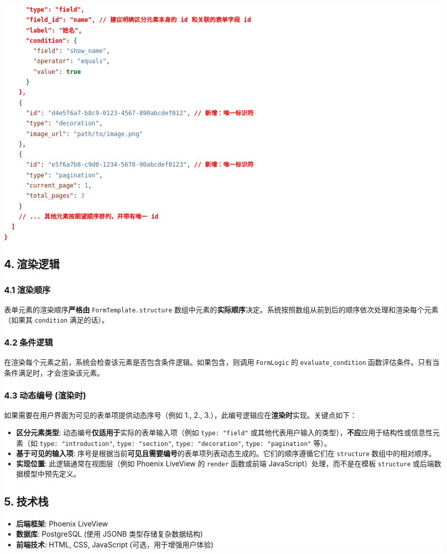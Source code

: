 ```json
      "type": "field",
      "field_id": "name", // 建议明确区分元素本身的 id 和关联的表单字段 id
      "label": "姓名",
      "condition": {
        "field": "show_name",
        "operator": "equals",
        "value": true
      }
    },
    {
      "id": "d4e5f6a7-b8c9-0123-4567-890abcdef012", // 新增：唯一标识符
      "type": "decoration",
      "image_url": "path/to/image.png"
    },
    {
      "id": "e5f6a7b8-c9d0-1234-5678-90abcdef0123", // 新增：唯一标识符
      "type": "pagination",
      "current_page": 1,
      "total_pages": 3
    }
    // ... 其他元素按期望顺序排列，并带有唯一 id
  ]
}
```

## 4. 渲染逻辑

### 4.1 渲染顺序

表单元素的渲染顺序**严格由** `FormTemplate.structure` 数组中元素的**实际顺序**决定。系统按照数组从前到后的顺序依次处理和渲染每个元素（如果其 `condition` 满足的话）。

### 4.2 条件逻辑

在渲染每个元素之前，系统会检查该元素是否包含条件逻辑。如果包含，则调用 `FormLogic` 的 `evaluate_condition` 函数评估条件。只有当条件满足时，才会渲染该元素。

### 4.3 动态编号 (渲染时)

如果需要在用户界面为可见的表单项提供动态序号（例如 1., 2., 3.），此编号逻辑应在**渲染时**实现。关键点如下：

- **区分元素类型**: 动态编号**仅适用于**实际的表单输入项（例如 `type: "field"` 或其他代表用户输入的类型），**不应**应用于结构性或信息性元素（如 `type: "introduction"`, `type: "section"`, `type: "decoration"`, `type: "pagination"` 等）。
- **基于可见的输入项**: 序号是根据当前**可见且需要编号**的表单项列表动态生成的。它们的顺序遵循它们在 `structure` 数组中的相对顺序。
- **实现位置**: 此逻辑通常在视图层（例如 Phoenix LiveView 的 `render` 函数或前端 JavaScript）处理，而不是在模板 `structure` 或后端数据模型中预先定义。

## 5. 技术栈

- **后端框架**: Phoenix LiveView
- **数据库**: PostgreSQL (使用 JSONB 类型存储复杂数据结构)
- **前端技术**: HTML, CSS, JavaScript (可选，用于增强用户体验)

